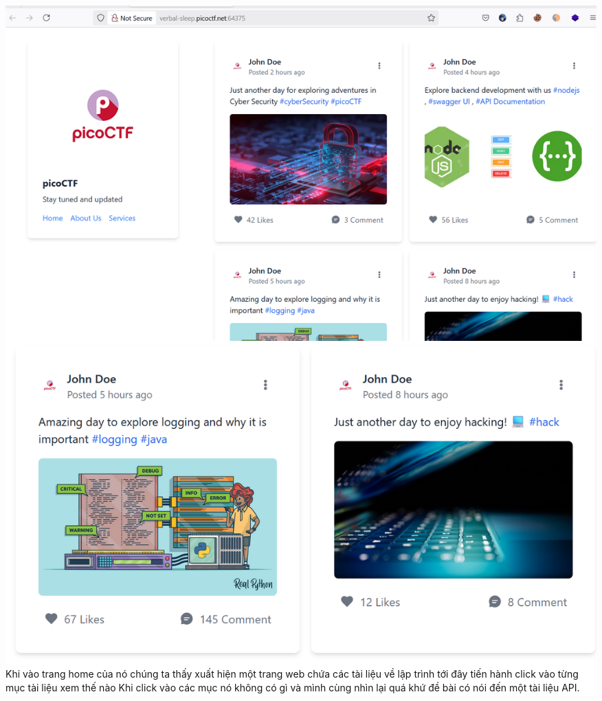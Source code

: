 ![alt text](image-4.png)
![alt text](image-5.png)
Khi vào trang home của nó chúng ta thấy xuất hiện một trang web chứa các tài liệu về lập trình tới đây tiến hành click vào từng mục tài liệu xem thế nào
Khi click vào các mục nó không có gì và mình cùng nhìn lại quá khứ đề bài có nói đến một tài liệu API.